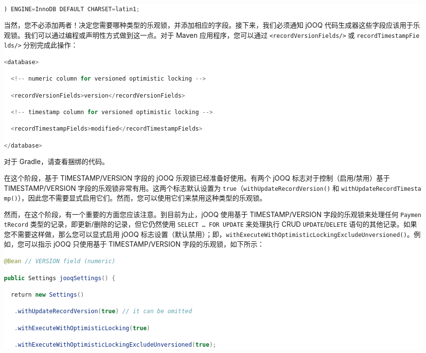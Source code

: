 ```java
) ENGINE=InnoDB DEFAULT CHARSET=latin1;
```

当然，您不必添加两者！决定您需要哪种类型的乐观锁，并添加相应的字段。接下来，我们必须通知 jOOQ 代码生成器这些字段应该用于乐观锁。我们可以通过编程或声明性方式做到这一点。对于 Maven 应用程序，您可以通过 `<recordVersionFields/>` 或 `recordTimestampFields/>` 分别完成此操作：

```java
<database>
```

```java
  <!-- numeric column for versioned optimistic locking -->
```

```java
  <recordVersionFields>version</recordVersionFields>
```

```java
  <!-- timestamp column for versioned optimistic locking -->
```

```java
  <recordTimestampFields>modified</recordTimestampFields>
```

```java
</database>
```

对于 Gradle，请查看捆绑的代码。

在这个阶段，基于 TIMESTAMP/VERSION 字段的 jOOQ 乐观锁已经准备好使用。有两个 jOOQ 标志对于控制（启用/禁用）基于 TIMESTAMP/VERSION 字段的乐观锁非常有用。这两个标志默认设置为 `true`（`withUpdateRecordVersion()` 和 `withUpdateRecordTimestamp()`），因此您不需要显式启用它们。然而，您可以使用它们来禁用这种类型的乐观锁。

然而，在这个阶段，有一个重要的方面您应该注意。到目前为止，jOOQ 使用基于 TIMESTAMP/VERSION 字段的乐观锁来处理任何 `PaymentRecord` 类型的记录，即更新/删除的记录，但它仍然使用 `SELECT … FOR UPDATE` 来处理执行 CRUD `UPDATE`/`DELETE` 语句的其他记录。如果您不需要这样做，那么您可以显式启用 jOOQ 标志设置（默认禁用）；即，`withExecuteWithOptimisticLockingExcludeUnversioned()`。例如，您可以指示 jOOQ 只使用基于 TIMESTAMP/VERSION 字段的乐观锁，如下所示：

```java
@Bean // VERSION field (numeric)
```

```java
public Settings jooqSettings() {
```

```java
  return new Settings()       
```

```java
   .withUpdateRecordVersion(true) // it can be omitted
```

```java
   .withExecuteWithOptimisticLocking(true)
```

```java
   .withExecuteWithOptimisticLockingExcludeUnversioned(true);
```
